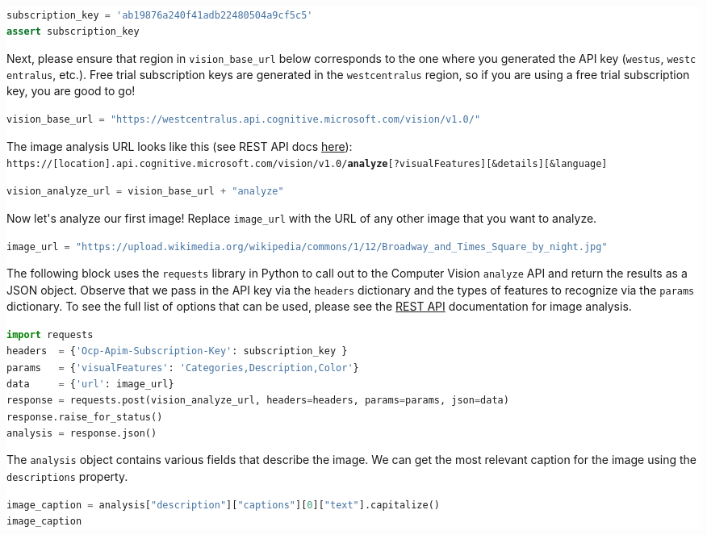 ```python
subscription_key = 'ab19876a240f41adb22480504a9cf5c5'
assert subscription_key
```

Next, please ensure that region in `vision_base_url` below corresponds to the one where you generated the API key (`westus`, `westcentralus`, etc.). Free trial subscription keys are generated in the `westcentralus` region, so if you are using a free trial subscription key, you are good to go!


```python
vision_base_url = "https://westcentralus.api.cognitive.microsoft.com/vision/v1.0/"
```

The image analysis URL looks like this (see REST API docs [here](https://westus.dev.cognitive.microsoft.com/docs/services/56f91f2d778daf23d8ec6739/operations/56f91f2e778daf14a499e1fa)):
<code>
https://[location].api.cognitive.microsoft.com/vision/v1.0/<b>analyze</b>[?visualFeatures][&details][&language]
</code>


```python
vision_analyze_url = vision_base_url + "analyze"
```

Now let's analyze our first image! Replace `image_url` with the URL of any other image that you want to analyze.


```python
image_url = "https://upload.wikimedia.org/wikipedia/commons/1/12/Broadway_and_Times_Square_by_night.jpg"
```

The following block uses the `requests` library in Python to call out to the Computer Vision `analyze` API and return the results as a JSON object. Observe that we pass in the API key via the `headers` dictionary and the types of features to recognize via the `params` dictionary. To see the full list of options that can be used, please see the [REST API](https://westus.dev.cognitive.microsoft.com/docs/services/56f91f2d778daf23d8ec6739/operations/56f91f2e778daf14a499e1fa) documentation for image analysis.


```python
import requests
headers  = {'Ocp-Apim-Subscription-Key': subscription_key }
params   = {'visualFeatures': 'Categories,Description,Color'}
data     = {'url': image_url}
response = requests.post(vision_analyze_url, headers=headers, params=params, json=data)
response.raise_for_status()
analysis = response.json()
```

The `analysis` object contains various fields that describe the image. We can get the most relevant caption for the image using the `descriptions` property.


```python
image_caption = analysis["description"]["captions"][0]["text"].capitalize()
image_caption
```
